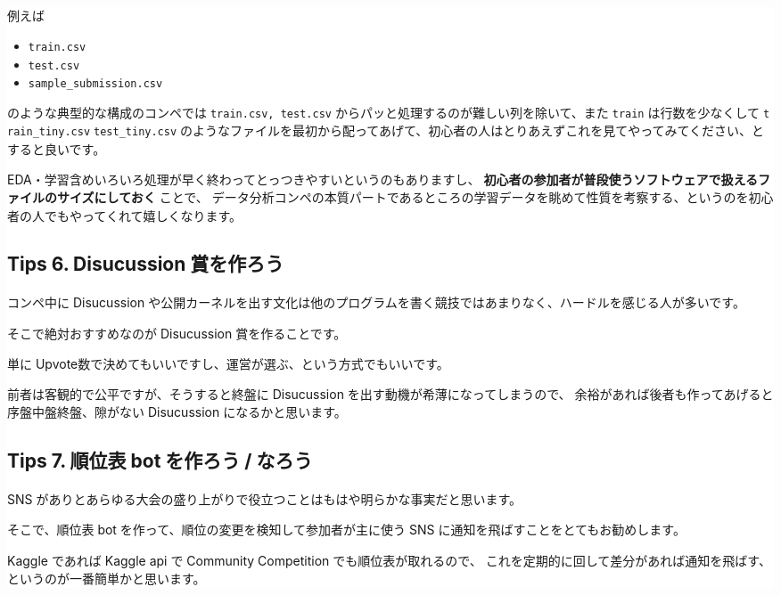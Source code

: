 例えば

- `train.csv`  　
- `test.csv` 
- `sample_submission.csv` 

のような典型的な構成のコンペでは `train.csv, test.csv` からパッと処理するのが難しい列を除いて、また `train` は行数を少なくして 
`train_tiny.csv`  `test_tiny.csv` のようなファイルを最初から配ってあげて、初心者の人はとりあえずこれを見てやってみてください、とすると良いです。


EDA・学習含めいろいろ処理が早く終わってとっつきやすいというのもありますし、
**初心者の参加者が普段使うソフトウェアで扱えるファイルのサイズにしておく** ことで、
データ分析コンペの本質パートであるところの学習データを眺めて性質を考察する、というのを初心者の人でもやってくれて嬉しくなります。

## Tips 6. Disucussion 賞を作ろう

コンペ中に Disucussion や公開カーネルを出す文化は他のプログラムを書く競技ではあまりなく、ハードルを感じる人が多いです。


そこで絶対おすすめなのが Disucussion 賞を作ることです。

単に Upvote数で決めてもいいですし、運営が選ぶ、という方式でもいいです。


前者は客観的で公平ですが、そうすると終盤に Disucussion を出す動機が希薄になってしまうので、
余裕があれば後者も作ってあげると序盤中盤終盤、隙がない Disucussion になるかと思います。

 
## Tips 7. 順位表 bot を作ろう / なろう

SNS がありとあらゆる大会の盛り上がりで役立つことはもはや明らかな事実だと思います。

そこで、順位表 bot を作って、順位の変更を検知して参加者が主に使う SNS に通知を飛ばすことをとてもお勧めします。


Kaggle であれば Kaggle api で Community Competition でも順位表が取れるので、
これを定期的に回して差分があれば通知を飛ばす、というのが一番簡単かと思います。
